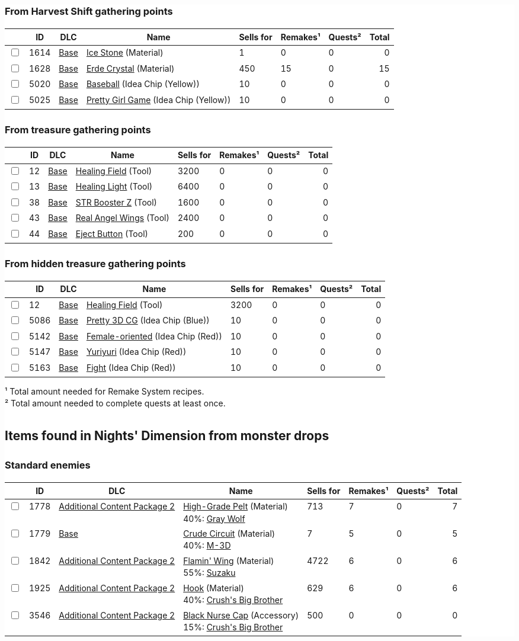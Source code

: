 
### From Harvest Shift gathering points

|    | ID | DLC | Name | Sells for | Remakes¹ | Quests² | Total |
| -- | -- | --- | ---- | --------- | -------- | ------- | ----: |
| <input type="checkbox" id="rb1-item-1-1614" class="trackbox" /> | 1614 | [Base](/neptunia/rb1/dlc/1-base.html) | [Ice Stone](/neptunia/rb1/item/1-1614-ice-stone.html) (Material) | 1 | 0 | 0 | 0 |
| <input type="checkbox" id="rb1-item-1-1628" class="trackbox" /> | 1628 | [Base](/neptunia/rb1/dlc/1-base.html) | [Erde Crystal](/neptunia/rb1/item/1-1628-erde-crystal.html) (Material) | 450 | 15 | 0 | 15 |
| <input type="checkbox" id="rb1-item-1-5020" class="trackbox" /> | 5020 | [Base](/neptunia/rb1/dlc/1-base.html) | [Baseball](/neptunia/rb1/item/1-5020-baseball.html) (Idea Chip (Yellow)) | 10 | 0 | 0 | 0 |
| <input type="checkbox" id="rb1-item-1-5025" class="trackbox" /> | 5025 | [Base](/neptunia/rb1/dlc/1-base.html) | [Pretty Girl Game](/neptunia/rb1/item/1-5025-pretty-girl-game.html) (Idea Chip (Yellow)) | 10 | 0 | 0 | 0 |


### From treasure gathering points

|    | ID | DLC | Name | Sells for | Remakes¹ | Quests² | Total |
| -- | -- | --- | ---- | --------- | -------- | ------- | ----: |
| <input type="checkbox" id="rb1-item-1-12" class="trackbox" /> | 12 | [Base](/neptunia/rb1/dlc/1-base.html) | [Healing Field](/neptunia/rb1/item/1-12-healing-field.html) (Tool) | 3200 | 0 | 0 | 0 |
| <input type="checkbox" id="rb1-item-1-13" class="trackbox" /> | 13 | [Base](/neptunia/rb1/dlc/1-base.html) | [Healing Light](/neptunia/rb1/item/1-13-healing-light.html) (Tool) | 6400 | 0 | 0 | 0 |
| <input type="checkbox" id="rb1-item-1-38" class="trackbox" /> | 38 | [Base](/neptunia/rb1/dlc/1-base.html) | [STR Booster Z](/neptunia/rb1/item/1-38-str-booster-z.html) (Tool) | 1600 | 0 | 0 | 0 |
| <input type="checkbox" id="rb1-item-1-43" class="trackbox" /> | 43 | [Base](/neptunia/rb1/dlc/1-base.html) | [Real Angel Wings](/neptunia/rb1/item/1-43-real-angel-wings.html) (Tool) | 2400 | 0 | 0 | 0 |
| <input type="checkbox" id="rb1-item-1-44" class="trackbox" /> | 44 | [Base](/neptunia/rb1/dlc/1-base.html) | [Eject Button](/neptunia/rb1/item/1-44-eject-button.html) (Tool) | 200 | 0 | 0 | 0 |


### From hidden treasure gathering points

|    | ID | DLC | Name | Sells for | Remakes¹ | Quests² | Total |
| -- | -- | --- | ---- | --------- | -------- | ------- | ----: |
| <input type="checkbox" id="rb1-item-1-12" class="trackbox" /> | 12 | [Base](/neptunia/rb1/dlc/1-base.html) | [Healing Field](/neptunia/rb1/item/1-12-healing-field.html) (Tool) | 3200 | 0 | 0 | 0 |
| <input type="checkbox" id="rb1-item-1-5086" class="trackbox" /> | 5086 | [Base](/neptunia/rb1/dlc/1-base.html) | [Pretty 3D CG](/neptunia/rb1/item/1-5086-pretty-3d-cg.html) (Idea Chip (Blue)) | 10 | 0 | 0 | 0 |
| <input type="checkbox" id="rb1-item-1-5142" class="trackbox" /> | 5142 | [Base](/neptunia/rb1/dlc/1-base.html) | [Female-oriented](/neptunia/rb1/item/1-5142-female-oriented.html) (Idea Chip (Red)) | 10 | 0 | 0 | 0 |
| <input type="checkbox" id="rb1-item-1-5147" class="trackbox" /> | 5147 | [Base](/neptunia/rb1/dlc/1-base.html) | [Yuriyuri](/neptunia/rb1/item/1-5147-yuriyuri.html) (Idea Chip (Red)) | 10 | 0 | 0 | 0 |
| <input type="checkbox" id="rb1-item-1-5163" class="trackbox" /> | 5163 | [Base](/neptunia/rb1/dlc/1-base.html) | [Fight](/neptunia/rb1/item/1-5163-fight.html) (Idea Chip (Red)) | 10 | 0 | 0 | 0 |


¹ Total amount needed for Remake System recipes.<br />² Total amount needed to complete quests at least once.

## Items found in Nights' Dimension from monster drops


### Standard enemies

|    | ID | DLC | Name | Sells for | Remakes¹ | Quests² | Total |
| -- | -- | --- | ---- | --------- | -------- | ------- | ----: |
| <input type="checkbox" id="rb1-item-11-1778" class="trackbox" /> | 1778 | [Additional Content Package 2](/neptunia/rb1/dlc/11-pack2.html) | [High-Grade Pelt](/neptunia/rb1/item/11-1778-high-grade-pelt.html) (Material)<br />40%: [Gray Wolf](/neptunia/rb1/monster/11-403-gray-wolf.html) | 713 | 7 | 0 | 7 |
| <input type="checkbox" id="rb1-item-1-1779" class="trackbox" /> | 1779 | [Base](/neptunia/rb1/dlc/1-base.html) | [Crude Circuit](/neptunia/rb1/item/1-1779-crude-circuit.html) (Material)<br />40%: [M-3D](/neptunia/rb1/monster/11-406-m-3d.html) | 7 | 5 | 0 | 5 |
| <input type="checkbox" id="rb1-item-11-1842" class="trackbox" /> | 1842 | [Additional Content Package 2](/neptunia/rb1/dlc/11-pack2.html) | [Flamin' Wing](/neptunia/rb1/item/11-1842-flamin-wing.html) (Material)<br />55%: [Suzaku](/neptunia/rb1/monster/11-407-suzaku.html) | 4722 | 6 | 0 | 6 |
| <input type="checkbox" id="rb1-item-11-1925" class="trackbox" /> | 1925 | [Additional Content Package 2](/neptunia/rb1/dlc/11-pack2.html) | [Hook](/neptunia/rb1/item/11-1925-hook.html) (Material)<br />40%: [Crush's Big Brother](/neptunia/rb1/monster/11-405-crushs-big-brother.html) | 629 | 6 | 0 | 6 |
| <input type="checkbox" id="rb1-item-11-3546" class="trackbox" /> | 3546 | [Additional Content Package 2](/neptunia/rb1/dlc/11-pack2.html) | [Black Nurse Cap](/neptunia/rb1/item/11-3546-black-nurse-cap.html) (Accessory)<br />15%: [Crush's Big Brother](/neptunia/rb1/monster/11-405-crushs-big-brother.html) | 500 | 0 | 0 | 0 |
